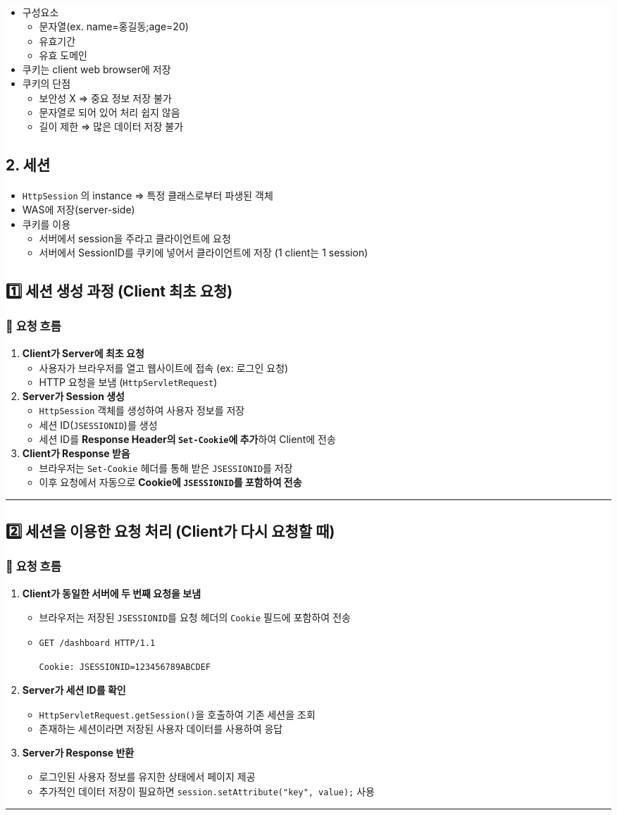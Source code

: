 - 구성요소
    - 문자열(ex. name=홍길동;age=20)
    - 유효기간
    - 유효 도메인
- 쿠키는 client web browser에 저장
- 쿠키의 단점
    - 보안성 X ⇒ 중요 정보 저장 불가
    - 문자열로 되어 있어 처리 쉽지 않음
    - 길이 제한 ⇒ 많은 데이터 저장 불가

## 2. 세션

- `HttpSession` 의 instance ⇒ 특정 클래스로부터 파생된 객체
- WAS에 저장(server-side)
- 쿠키를 이용
    - 서버에서 session을 주라고 클라이언트에 요청
    - 서버에서 SessionID를 쿠키에 넣어서 클라이언트에 저장 (1 client는 1 session)

## **1️⃣ 세션 생성 과정 (Client 최초 요청)**

### 🔹 **요청 흐름**

1. **Client가 Server에 최초 요청**
    - 사용자가 브라우저를 열고 웹사이트에 접속 (ex: 로그인 요청)
    - HTTP 요청을 보냄 (`HttpServletRequest`)
2. **Server가 Session 생성**
    - `HttpSession` 객체를 생성하여 사용자 정보를 저장
    - 세션 ID(`JSESSIONID`)를 생성
    - 세션 ID를 **Response Header의 `Set-Cookie`에 추가**하여 Client에 전송
3. **Client가 Response 받음**
    - 브라우저는 `Set-Cookie` 헤더를 통해 받은 `JSESSIONID`를 저장
    - 이후 요청에서 자동으로 **Cookie에 `JSESSIONID`를 포함하여 전송**

---

## **2️⃣ 세션을 이용한 요청 처리 (Client가 다시 요청할 때)**

### 🔹 **요청 흐름**

1. **Client가 동일한 서버에 두 번째 요청을 보냄**
    - 브라우저는 저장된 `JSESSIONID`를 요청 헤더의 `Cookie` 필드에 포함하여 전송
    - `GET /dashboard HTTP/1.1`
        
        ```
        Cookie: JSESSIONID=123456789ABCDEF
        
        ```
        
2. **Server가 세션 ID를 확인**
    - `HttpServletRequest.getSession()`을 호출하여 기존 세션을 조회
    - 존재하는 세션이라면 저장된 사용자 데이터를 사용하여 응답
3. **Server가 Response 반환**
    - 로그인된 사용자 정보를 유지한 상태에서 페이지 제공
    - 추가적인 데이터 저장이 필요하면 `session.setAttribute("key", value);` 사용

---